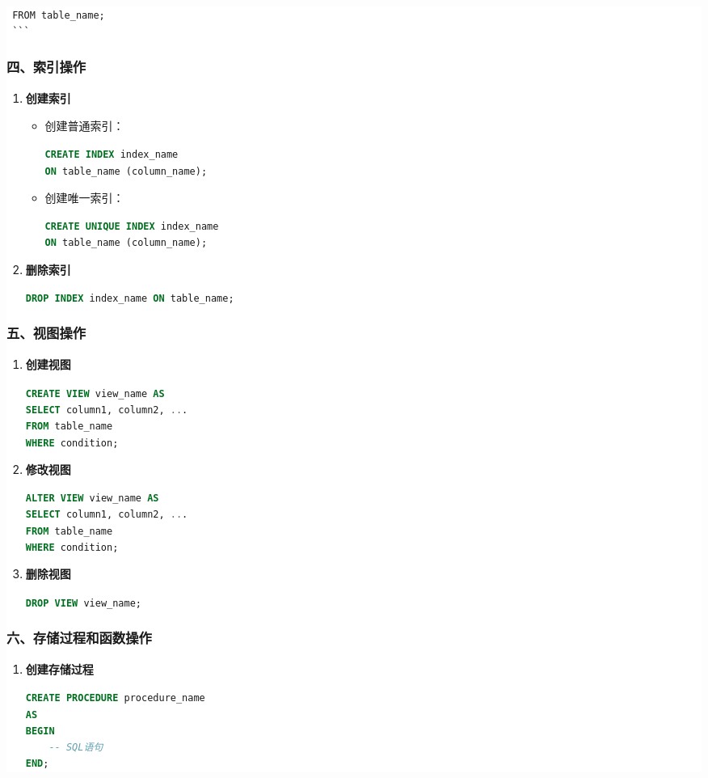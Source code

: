      FROM table_name;
     ```

### 四、索引操作

1. **创建索引**
   - 创建普通索引：
     ```sql
     CREATE INDEX index_name
     ON table_name (column_name);
     ```
   - 创建唯一索引：
     ```sql
     CREATE UNIQUE INDEX index_name
     ON table_name (column_name);
     ```

2. **删除索引**
   ```sql
   DROP INDEX index_name ON table_name;
   ```

### 五、视图操作

1. **创建视图**
   ```sql
   CREATE VIEW view_name AS
   SELECT column1, column2, ...
   FROM table_name
   WHERE condition;
   ```

2. **修改视图**
   ```sql
   ALTER VIEW view_name AS
   SELECT column1, column2, ...
   FROM table_name
   WHERE condition;
   ```

3. **删除视图**
   ```sql
   DROP VIEW view_name;
   ```

### 六、存储过程和函数操作

1. **创建存储过程**
   ```sql
   CREATE PROCEDURE procedure_name
   AS
   BEGIN
       -- SQL语句
   END;
   ```
